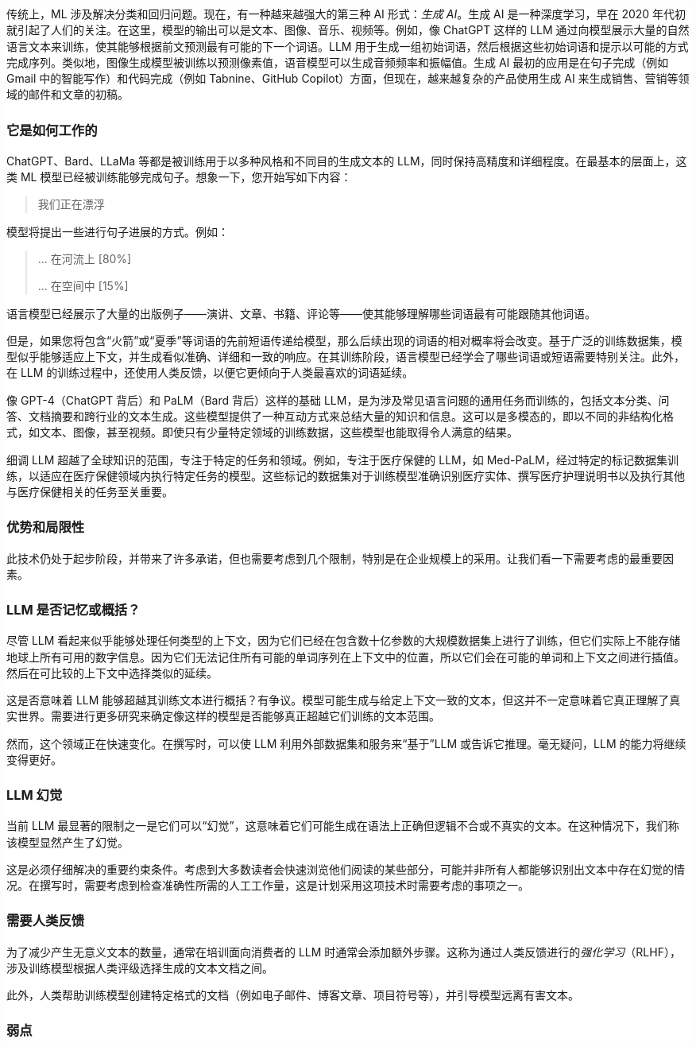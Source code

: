 传统上，ML 涉及解决分类和回归问题。现在，有一种越来越强大的第三种 AI 形式：*生成 AI*。生成 AI 是一种深度学习，早在 2020 年代初就引起了人们的关注。在这里，模型的输出可以是文本、图像、音乐、视频等。例如，像 ChatGPT 这样的 LLM 通过向模型展示大量的自然语言文本来训练，使其能够根据前文预测最有可能的下一个词语。LLM 用于生成一组初始词语，然后根据这些初始词语和提示以可能的方式完成序列。类似地，图像生成模型被训练以预测像素值，语音模型可以生成音频频率和振幅值。生成 AI 最初的应用是在句子完成（例如 Gmail 中的智能写作）和代码完成（例如 Tabnine、GitHub Copilot）方面，但现在，越来越复杂的产品使用生成 AI 来生成销售、营销等领域的邮件和文章的初稿。

### 它是如何工作的

ChatGPT、Bard、LLaMa 等都是被训练用于以多种风格和不同目的生成文本的 LLM，同时保持高精度和详细程度。在最基本的层面上，这类 ML 模型已经被训练能够完成句子。想象一下，您开始写如下内容：

> 我们正在漂浮

模型将提出一些进行句子进展的方式。例如：

> ... 在河流上 [80%]
> 
> ... 在空间中 [15%]

语言模型已经展示了大量的出版例子——演讲、文章、书籍、评论等——使其能够理解哪些词语最有可能跟随其他词语。

但是，如果您将包含“火箭”或“夏季”等词语的先前短语传递给模型，那么后续出现的词语的相对概率将会改变。基于广泛的训练数据集，模型似乎能够适应上下文，并生成看似准确、详细和一致的响应。在其训练阶段，语言模型已经学会了哪些词语或短语需要特别关注。此外，在 LLM 的训练过程中，还使用人类反馈，以便它更倾向于人类最喜欢的词语延续。

像 GPT-4（ChatGPT 背后）和 PaLM（Bard 背后）这样的基础 LLM，是为涉及常见语言问题的通用任务而训练的，包括文本分类、问答、文档摘要和跨行业的文本生成。这些模型提供了一种互动方式来总结大量的知识和信息。这可以是多模态的，即以不同的非结构化格式，如文本、图像，甚至视频。即使只有少量特定领域的训练数据，这些模型也能取得令人满意的结果。

细调 LLM 超越了全球知识的范围，专注于特定的任务和领域。例如，专注于医疗保健的 LLM，如 Med-PaLM，经过特定的标记数据集训练，以适应在医疗保健领域内执行特定任务的模型。这些标记的数据集对于训练模型准确识别医疗实体、撰写医疗护理说明书以及执行其他与医疗保健相关的任务至关重要。

### 优势和局限性

此技术仍处于起步阶段，并带来了许多承诺，但也需要考虑到几个限制，特别是在企业规模上的采用。让我们看一下需要考虑的最重要因素。

### LLM 是否记忆或概括？

尽管 LLM 看起来似乎能够处理任何类型的上下文，因为它们已经在包含数十亿参数的大规模数据集上进行了训练，但它们实际上不能存储地球上所有可用的数字信息。因为它们无法记住所有可能的单词序列在上下文中的位置，所以它们会在可能的单词和上下文之间进行插值。然后在可比较的上下文中选择类似的延续。

这是否意味着 LLM 能够超越其训练文本进行概括？有争议。模型可能生成与给定上下文一致的文本，但这并不一定意味着它真正理解了真实世界。需要进行更多研究来确定像这样的模型是否能够真正超越它们训练的文本范围。

然而，这个领域正在快速变化。在撰写时，可以使 LLM 利用外部数据集和服务来“基于”LLM 或告诉它推理。毫无疑问，LLM 的能力将继续变得更好。

### LLM 幻觉

当前 LLM 最显著的限制之一是它们可以“幻觉”，这意味着它们可能生成在语法上正确但逻辑不合或不真实的文本。在这种情况下，我们称该模型显然产生了幻觉。

这是必须仔细解决的重要约束条件。考虑到大多数读者会快速浏览他们阅读的某些部分，可能并非所有人都能够识别出文本中存在幻觉的情况。在撰写时，需要考虑到检查准确性所需的人工工作量，这是计划采用这项技术时需要考虑的事项之一。

### 需要人类反馈

为了减少产生无意义文本的数量，通常在培训面向消费者的 LLM 时通常会添加额外步骤。这称为通过人类反馈进行的*强化学习*（RLHF），涉及训练模型根据人类评级选择生成的文本文档之间。

此外，人类帮助训练模型创建特定格式的文档（例如电子邮件、博客文章、项目符号等），并引导模型远离有害文本。

### 弱点
